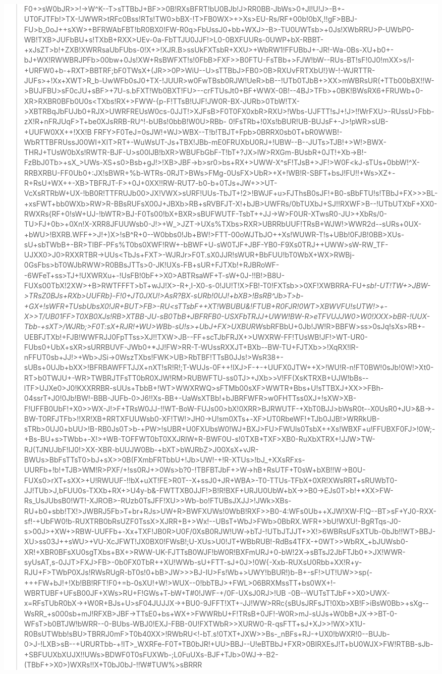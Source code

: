 >F0+>sW0bJR>>!->W^K--T>sTTBbJ+BF>>0B!RXsBFRT!bU0BJb!J>RR0BB-JbWs>0+Jl!U!J>-B+-UT0FJTFb!>TX-!JWWR>tRFc0Bss!RTs!TW0>bBX-!T>FB0WX>+>Xs>EU-Rs/RF+00b!0bX,!!gF>BBJ-FU>b_0oJ++sXW>+BFRWAbFBT!bR0BX0!FW-R0q>FbUssJ0+bb+WXJ>-B>-TU0UWTsb>+0Js!XWbRRU>P-UWbP0-WB!TXB>JUFbBU+s!TXbB+RXX>UEv-0a-FbTTJU0JJF!>L0-0BXFUURs-0UWP+bX-RBBT-+xJsZT>b!+ZXB!XWRRsaUbFUbs-0!X+>!XJR.B>ssUkFXTsbR+XXU>+WbRW1!FFUBbJ+-JR!-Wa-0Bs-XU+b0+-bJ+WX!RWWBRJPFb>00bw+0Js!XW+RsBWFXT!s!0FbB>FXF>>B0FTU-FsTBb+>FJW!bW--RUs-BT!sF!0J0!mXX>s/I-+URFW0+b-+RXT>BBTRF;bF0TWsX+(JR>>0P>WiU--U>sTTBbJ>FB0>0B>RXUvFRTXbU!}W-!-WJRTTR-JUFs>+!Xx+XWT>R_b-UwWFb0sJ0+TX-!JUUR>w0FwTBsb0RJW!UeR>bB--!UTb0TJbB+>XX>mWBRsUR(+TTb00bBX!!W->BUJFBU>sF0cJU+sBF>+7U-s.bFXT!Wb0BXT!FU>--crFTUsJt0+BF+WWX-0B!--4BJ>TFb>+0BK!BWsRX6+FRUWb+0-XR>RXBR0BFb0U0s<TXbs!RX+>FWW-{p-F!TTsB!UJF!JW0R-BX-JURb>0TbW!TX->XBTRBqJbFUJb0+RJX>UWRFREUsW0cs-0JJT!>XJFsB>F0T0FX0xbR>RXU>!Wbs-UJFTT!sJ+!J>!!WrFXU>-RUssU>Fbb-zX!R+nFRJUqF>T+be0XJsRRB-RU^!-bUBs!0bbB!W0U>RBb- 0!FsTRb+!0Xs!bBUR!UB-BUJsF+-J>!pWR>sUB-+UUFW0XX++!XX!B FRFY>F0TeJ=0sJW!+WJ>WBX--T!b!TBJT+Fpb>0BRRX0sb0T+bR0WWB!-WbRTTBFRUssJ00WI+XIT>RT+-WuWsUT-Js+TBX!JBb-mE0FRUXbU0RJ+!UBW--B--JUTs>TJB!+>W!>BWX-THRJ+TUsW0bXs!RWTR-BJF-U>s00lJB!bXR>WBUFbGbF-T!bT+?JX>lW>RXGm-BUsbR+0JT!+Xb->B!-FzBbJ0Tb>+sX_>UWs-XS+s0>Bsb+gJ!>!XB>JBF->b>sr0>bs+RX+>UWW-X^sF!TJsB+>JF!>W0F<kJ-sTUs+0bbW!^X-RRBXRBU-FF0Ub0+:JX!sBWR+%b-WTRs-0RJT>BWs>FMg-0UsFX>UbR>+X+!WB!R-SBFT+bsJ!FU!!+Ws>XZ+-R+RsU+WX++-XB>TBFRJT-F>+0J+0XX!!RW-RUT7-b0-b+0TJs+JW+>>UT-VcXsRTRbW+UX-!bB0R!TTFRUJb00>JX!VWX>sURF!UUs-TbJT+!2>!BWJF+u>FJThsB0sJF!+B0-sBbFTU!s!TBbJ+FX>>>BL-+xsFWT+bb0WXb>RW>R-BBsRUFsX00J+JBXb>RB+sRVBFJT-X!+bJB>UWFRs/0bTUXbJ+SJ!!RXWF>B--!UTbUTXbF+XX0-RWXRs{RF+0!sW+UJ-!bWTR>BJ-F0Ts00!bX+BXR>sBUFWUTF-TsbT++JJ->W>F0UR-XTwsR0-JU>+XbRs/0-TU>FJ+0b>+0Xn!X-XRR8JFUUWsb0-J!>+W_>JZT->UXs%TXbs>RXR>UBRRbUUF!TRsB+WJW!>WWR2d--sURs+0UX-+bWU>!BXRB.WFF+>J!+)X>!sB^R+0--W0bbs0!Jb+BW!>FTT-00oWJTbJO++Xs!WUWR-T!s+UBb!0FJB!0BB>XUs-sU+sbTWbB+-BR>TIBF-PFs%T0bs0XWF!RW+-bBWF+U-sW0TJF+JBF-YB0-F9Xs0TRJ++UWW>sW-RW_TF-UJXX0>J0>RXXRTBR->UUs<TbJs+FXT>-WJRJr>F0T.sX0JJR!sWUR+BbFUU!bT0WbX+WX>RWBj-0GsFbs>bT0WJbRWW>R0BBsJTTs>0-JK!UXs-FB+sUR+FJTXb!+RJBRoWF--6WFeT+ss>TJ+!UXWRXu+-!UsFB!0bF+>X0>ABTRsaWF+T-sW+0J-!!B!>B8U-FUXs00TbX!2XW>+B>RWTFFFT>bT+wJJ!X>-R+,I-X0-s-0!JU!T!X>FB!-T0!FXTsb>>0XF!XWBRRA-FU+*sb!-UT!TW+>JBW->TRsZ0BJs+RXb>UUFRb}-F!0+JT0JXU!>AsR?BX-sURb!0UJ!+bXB>!BsRB^Jb>T>b-+GX+!sWFR+TUsbUbsX0!JR+BUT>FB>-RU<sTTsbF++XT!WBUBU&!FTUB+R0FJR!0WT>XBWVFU!sUTW!>+-X>>T/UB01FF>T0XB0XJs!RB>XTBB-JU-sB0TbB+JBFRFB0-USXFbTRJJ+UWW!BW-R>eTFVUJJW0>W0!XXX>bBR-!UUX-Tbb-+sXT>/WJRb;>F0T:sX+RJR!+WU>WBb-sU!s>+UbJ+FX>UXBURW*sbRFBbU+0Jb!JW!R>BBFW>ss>0sJq!sXs>RB+-UEBFJTXb!+FJB!WWFRJJ0FpTTss>XJ!!TXW>JB--FF+scTJbFRJX+>UWXRW-FF!TUsWB!JF!>WT-UR0-FUbs0+UbX+sXR>sURRBUVF-JWb0+*JJ!FW>RR-T-WUssRXXJT+BXb--BW-TU+FJTXb>>!XqRX!lR-nFFUT0sb+JJ!>+Wb>JSi->0WszTXbs!FWK>UB>RbTBF!TTsB0JJs!>WsR38+-sUBs+0UJb+bXX>!BFRBAWFFTJJX+nXT!sR!R!;T-WUJs-0F++!lXJ>F-+-+UUFX0JTW++X>!WU!R-n!FT0BW!0sJb!0W!>Xt0-RT>b0TWJU+-WR>TWBRJTFsTT0bR0XJW!RM>RUBWFTU-ss0TJ>+JXb>>V!FF(XsKTRXB+UJW!bBs--lTF>UJXe0>J0!KXXRRBR-sUUs+TbbB+!WT>WWXRWQ>sFTMb00sXF>WWTR+Bbs+U!sTTBXJ+XX>>FBh-04ssrT+J0!0Jb!BW!-BBB-JUFb-0>J6!!Xs-BB+-UaWsXTBb!+bJBRFWFR>w0FHTTss0XJ+!sXW>XB-F!UFFB0UbF!+X0>>WX-J!>F+TRsW0JJ-!!WT-BoW-FUJs00>bX!0XRR>BJRWUTF-+XbT0BJJ>bWsR0t--X0UsR0+JU>&B->-BW-T0RFJTFb>!!XR!XB+RRTXFUUWsb0-XF!TW!>JH0->U!sm0XTs+-XF>UT0RbeWF!+TJb0JJB!>WRRkUB-sTRb>0UJ0+bUU>!B-RB0Js0T>b-+PW>!sUBR+U0FXUbsW0!WJ+BXJ>FU>FWUls0TsbX++Xs!WBXF+u!FFUBXF0FJ>!0W;-+Bs-BU+s>TWbb+-X!>+WB-TOFFWT0bT0XXJRIW+R-BWF0U-s!0TXB+TXF>XB0-RuXbXTRX+!JJW>TW-RJ(TJNUJbF!IJ0!>XX-XBR-bUUJW0Bb-+bXT>bWJRbZ>J00XsX+vJR-BWUs>BbFsTTsT0>bJ+sX>>0B(FXmbFRTbbU+!Jb>UW!-+!R-XTUs>!bJ_+XXsRFxs-UURFb+!b!+TJB>WM!R>PXF/+!ss0RJ+>0Ws>b?0-!TBFBTJbF+>W->hB+RsUTF+T0sW+bXB!!W->B0U-FUXs0>rXT+sXX>+U!RWUUF-!!bX+uXT!FE>R0T--X+ssJ0+JR+WBA>-T0-TTUs-TFbX+0XR!XWsRRT+sRUWbT0-JJ!TUb>J,bFUU0s-TXXb+RX+>U4y-b&-FWTTXB0JJF!>B!R!BXF+URJU0UbW+bX->>B0->EJs0T>b!+*XX>FW-Rs_UsJUbsB0!WT!-XJROB>-RUzb0TsJFF!XU>>Wb-bo!FTUBsJXJJ>!JWk>XBs-RU+b0+sbb!TX!>JWBRJ5Fb>T+br+RJs>UW+R>BWFXUWs!0WbB!RXF>>B0-4:WFs0Ub++XJW!XW-F!Q--BT>sF+YJ0-RXX-sf!-+UbFW0!b-RUXTRB0bRsUZF0TssX>XJRR+B+>Wx!--UBsT+WbJ>FWb>0BbRX.WFR+>bU!WXU!-BgRTqs-J0-s>00J>+XW+>RBW-UUFFb+-Xx+TXF!JB0R>U0F/0XsB0RJW!UW->bTJ-!UTbJTJJT+>X!>6WBRsUFsXTUb-0bJb!!WT>BBJ-XU>ss03J++sWU>+VU-XcJFWT!JX0BX0!FWsB!;U-XUs>U0!JT+WBbRUB!-RdBs4TFX-+0WT>>WbRX_+bJUWsb0-XR!+XBR0BFsXU0sgTXbs+BX+>RWW-UK-FJTTsB0WJF!bW0R!BXFmURJ+0-bW!2X->sBTsJ2JbFTJb0+>JX!WWR-syUsAT,s-0JJT>FXJ>FB>-0b0FX0TbR++XU!WWb-sU+FTT-sJ+0J>!0W{-Xxb-RUXsU0Rbb+XX!R+y-RJU+F>TWbP0XJs!RWsRUgR-bT0s!0+bB>JW>>>BJ-IU>Fs!Wb+>UWY!bBUR!)b-B+-sF!>UT!UW>>sp(-+++FW+bJ!+!Xb!BB!RFT!F0+=b-0sXU!+W!>WUX--0!bbTBJ>+FWL>06BRXMssTT+bs0WX+!-WBRTUBF+UFsB00JF+XWs>RU+F!GWs+T-bW+T#0!JWF-+/0F-UXsJ0RJ>!UB -0B--WUTsTTJbF+>X0>UWX-x=RFsTUbR0bX->+W0R+BJs+U>sF04JUJJX->+BU0-9JFFT!XT+-JJ!WW>RRc{sBUsJRFsJT!0Xb>XB!F>iBsW0Bb>+sXg--WsRR_+s000sb+mJ!RFXB>JBF->TTsE0+bs+WX+>FWWRbU+F!TRsB+0JF!-W0R>mJ-sUJs+W0bB+JX->>BT-0-WFsT>b0BTJW!bWRR--0-BUbs-WBJ0!EXJ-FBB-0U!FXTWbR>>XURW0-R-qsFTT+sJ+XJ>>!WX>X1U-R0BsUTWbb!sBU>TBRRJ0mF>T0b40XX>!RWbRU<!-bT.s!0TXT+JXW>>Bs-_nBFs+RJ-+UX0!bWXR!0--BUJb-0>J-!LXB>sB--+URURTbb-+!IT>_WXRFe-F0T+TB0bJR!+UU>BBJ--U!eBTBbJ+FXR>0BIRXEsJ!T+bU0WJX>FW!RTBB-sJb-+SBFUUXbXUJX!!UWs>BDWF0T0sFUXWb-;L0FuUXs-BJF+TJb>0WJ->-B2-(TBbF+>X0>)WXRs!!X+T0bJ0bJ-!!W#TUW%>sBRRR